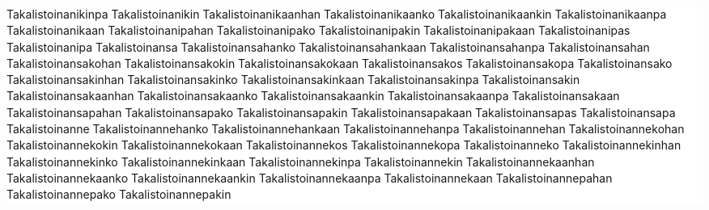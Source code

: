 Takalistoinanikinpa
Takalistoinanikin
Takalistoinanikaanhan
Takalistoinanikaanko
Takalistoinanikaankin
Takalistoinanikaanpa
Takalistoinanikaan
Takalistoinanipahan
Takalistoinanipako
Takalistoinanipakin
Takalistoinanipakaan
Takalistoinanipas
Takalistoinanipa
Takalistoinansa
Takalistoinansahanko
Takalistoinansahankaan
Takalistoinansahanpa
Takalistoinansahan
Takalistoinansakohan
Takalistoinansakokin
Takalistoinansakokaan
Takalistoinansakos
Takalistoinansakopa
Takalistoinansako
Takalistoinansakinhan
Takalistoinansakinko
Takalistoinansakinkaan
Takalistoinansakinpa
Takalistoinansakin
Takalistoinansakaanhan
Takalistoinansakaanko
Takalistoinansakaankin
Takalistoinansakaanpa
Takalistoinansakaan
Takalistoinansapahan
Takalistoinansapako
Takalistoinansapakin
Takalistoinansapakaan
Takalistoinansapas
Takalistoinansapa
Takalistoinanne
Takalistoinannehanko
Takalistoinannehankaan
Takalistoinannehanpa
Takalistoinannehan
Takalistoinannekohan
Takalistoinannekokin
Takalistoinannekokaan
Takalistoinannekos
Takalistoinannekopa
Takalistoinanneko
Takalistoinannekinhan
Takalistoinannekinko
Takalistoinannekinkaan
Takalistoinannekinpa
Takalistoinannekin
Takalistoinannekaanhan
Takalistoinannekaanko
Takalistoinannekaankin
Takalistoinannekaanpa
Takalistoinannekaan
Takalistoinannepahan
Takalistoinannepako
Takalistoinannepakin